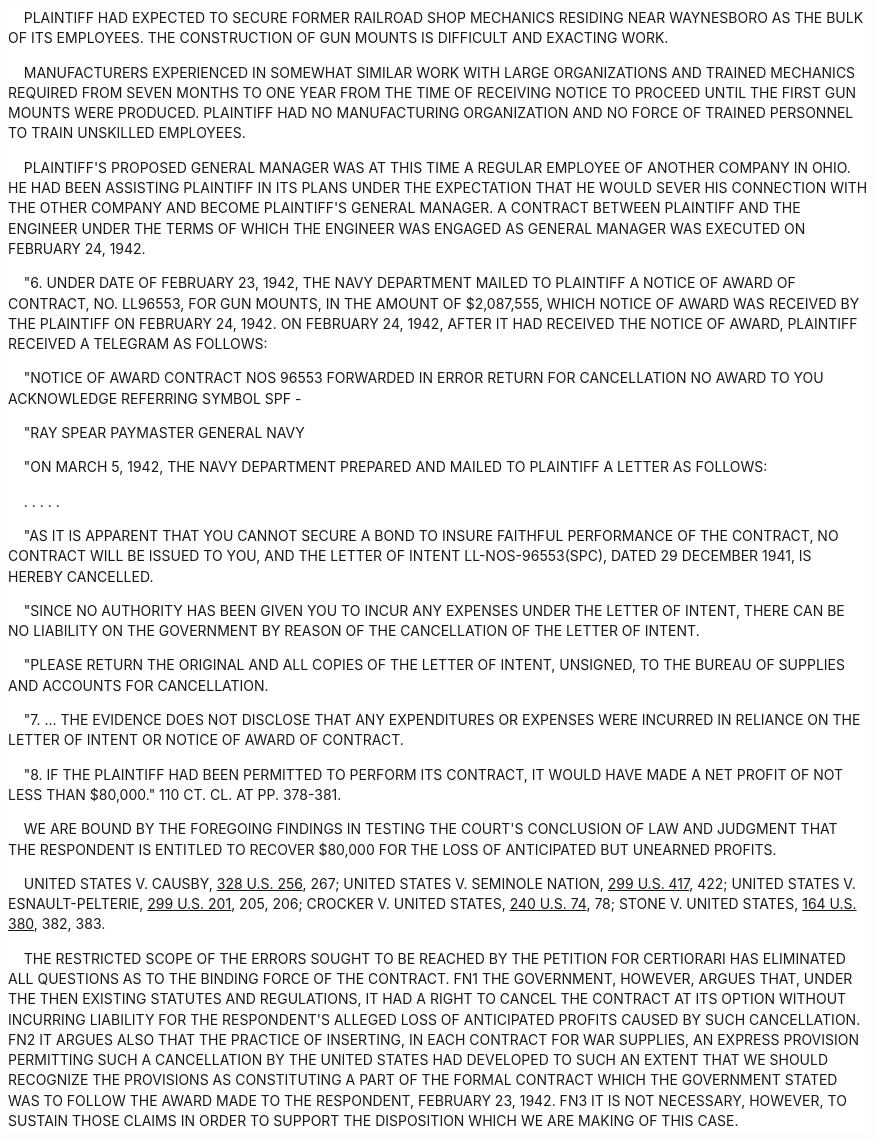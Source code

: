     PLAINTIFF HAD EXPECTED TO SECURE FORMER RAILROAD SHOP MECHANICS RESIDING NEAR WAYNESBORO AS THE BULK OF ITS EMPLOYEES.  THE CONSTRUCTION OF GUN MOUNTS IS DIFFICULT AND EXACTING WORK.

    MANUFACTURERS EXPERIENCED IN SOMEWHAT SIMILAR WORK WITH LARGE ORGANIZATIONS AND TRAINED MECHANICS REQUIRED FROM SEVEN MONTHS TO ONE YEAR FROM THE TIME OF RECEIVING NOTICE TO PROCEED UNTIL THE FIRST GUN MOUNTS WERE PRODUCED.  PLAINTIFF HAD NO MANUFACTURING ORGANIZATION AND NO FORCE OF TRAINED PERSONNEL TO TRAIN UNSKILLED EMPLOYEES.

    PLAINTIFF'S PROPOSED GENERAL MANAGER WAS AT THIS TIME A REGULAR EMPLOYEE OF ANOTHER COMPANY IN OHIO.  HE HAD BEEN ASSISTING PLAINTIFF IN ITS PLANS UNDER THE EXPECTATION THAT HE WOULD SEVER HIS CONNECTION WITH THE OTHER COMPANY AND BECOME PLAINTIFF'S GENERAL MANAGER.  A CONTRACT BETWEEN PLAINTIFF AND THE ENGINEER UNDER THE TERMS OF WHICH THE ENGINEER WAS ENGAGED AS GENERAL MANAGER WAS EXECUTED ON FEBRUARY 24, 1942.

    "6.  UNDER DATE OF FEBRUARY 23, 1942, THE NAVY DEPARTMENT MAILED TO PLAINTIFF A NOTICE OF AWARD OF CONTRACT, NO. LL96553, FOR GUN MOUNTS, IN THE AMOUNT OF $2,087,555, WHICH NOTICE OF AWARD WAS RECEIVED BY THE PLAINTIFF ON FEBRUARY 24, 1942.  ON FEBRUARY 24, 1942, AFTER IT HAD RECEIVED THE NOTICE OF AWARD, PLAINTIFF RECEIVED A TELEGRAM AS FOLLOWS:

    "NOTICE OF AWARD CONTRACT NOS 96553 FORWARDED IN ERROR RETURN FOR CANCELLATION NO AWARD TO YOU ACKNOWLEDGE REFERRING SYMBOL SPF -

    "RAY SPEAR PAYMASTER GENERAL NAVY

    "ON MARCH 5, 1942, THE NAVY DEPARTMENT PREPARED AND MAILED TO PLAINTIFF A LETTER AS FOLLOWS:

    .         .         .         .       .

    "AS IT IS APPARENT THAT YOU CANNOT SECURE A BOND TO INSURE FAITHFUL PERFORMANCE OF THE CONTRACT, NO CONTRACT WILL BE ISSUED TO YOU, AND THE LETTER OF INTENT LL-NOS-96553(SPC), DATED 29 DECEMBER 1941, IS HEREBY CANCELLED.

    "SINCE NO AUTHORITY HAS BEEN GIVEN YOU TO INCUR ANY EXPENSES UNDER THE LETTER OF INTENT, THERE CAN BE NO LIABILITY ON THE GOVERNMENT BY REASON OF THE CANCELLATION OF THE LETTER OF INTENT.

    "PLEASE RETURN THE ORIGINAL AND ALL COPIES OF THE LETTER OF INTENT, UNSIGNED, TO THE BUREAU OF SUPPLIES AND ACCOUNTS FOR CANCELLATION.

    "7.  ...  THE EVIDENCE DOES NOT DISCLOSE THAT ANY EXPENDITURES OR EXPENSES WERE INCURRED IN RELIANCE ON THE LETTER OF INTENT OR NOTICE OF AWARD OF CONTRACT.

    "8.  IF THE PLAINTIFF HAD BEEN PERMITTED TO PERFORM ITS CONTRACT, IT WOULD HAVE MADE A NET PROFIT OF NOT LESS THAN $80,000."  110 CT. CL. AT PP. 378-381.

    WE ARE BOUND BY THE FOREGOING FINDINGS IN TESTING THE COURT'S CONCLUSION OF LAW AND JUDGMENT THAT THE RESPONDENT IS ENTITLED TO RECOVER $80,000 FOR THE LOSS OF ANTICIPATED BUT UNEARNED PROFITS.

    UNITED STATES V. CAUSBY, [328 U.S. 256][/us/courts/scotus/usReporter/328/256], 267; UNITED STATES V. SEMINOLE NATION, [299 U.S. 417][/us/courts/scotus/usReporter/299/417], 422; UNITED STATES V. ESNAULT-PELTERIE, [299 U.S. 201][/us/courts/scotus/usReporter/299/201], 205, 206; CROCKER V. UNITED STATES, [240 U.S. 74][/us/courts/scotus/usReporter/240/74], 78; STONE V. UNITED STATES, [164 U.S. 380][/us/courts/scotus/usReporter/164/380], 382, 383.

    THE RESTRICTED SCOPE OF THE ERRORS SOUGHT TO BE REACHED BY THE PETITION FOR CERTIORARI HAS ELIMINATED ALL QUESTIONS AS TO THE BINDING FORCE OF THE CONTRACT.  FN1  THE GOVERNMENT, HOWEVER, ARGUES THAT, UNDER THE THEN EXISTING STATUTES AND REGULATIONS, IT HAD A RIGHT TO CANCEL THE CONTRACT AT ITS OPTION WITHOUT INCURRING LIABILITY FOR THE RESPONDENT'S ALLEGED LOSS OF ANTICIPATED PROFITS CAUSED BY SUCH CANCELLATION.  FN2  IT ARGUES ALSO THAT THE PRACTICE OF INSERTING, IN EACH CONTRACT FOR WAR SUPPLIES, AN EXPRESS PROVISION PERMITTING SUCH A CANCELLATION BY THE UNITED STATES HAD DEVELOPED TO SUCH AN EXTENT THAT WE SHOULD RECOGNIZE THE PROVISIONS AS CONSTITUTING A PART OF THE FORMAL CONTRACT WHICH THE GOVERNMENT STATED WAS TO FOLLOW THE AWARD MADE TO THE RESPONDENT, FEBRUARY 23, 1942.  FN3  IT IS NOT NECESSARY, HOWEVER, TO SUSTAIN THOSE CLAIMS IN ORDER TO SUPPORT THE DISPOSITION WHICH WE ARE MAKING OF THIS CASE.


[/us/courts/scotus/usReporter/337/198]: https://publicdocs.github.io/go/links?ns=uslm-x&ref=%2Fus%2Fcourts%2Fscotus%2FusReporter%2F337%2F198
[/us/courts/scotus/usReporter/335/857]: https://publicdocs.github.io/go/links?ns=uslm-x&ref=%2Fus%2Fcourts%2Fscotus%2FusReporter%2F335%2F857
[/us/courts/scotus/usReporter/335/857]: https://publicdocs.github.io/go/links?ns=uslm-x&ref=%2Fus%2Fcourts%2Fscotus%2FusReporter%2F335%2F857
[/us/courts/scotus/usReporter/328/256]: https://publicdocs.github.io/go/links?ns=uslm-x&ref=%2Fus%2Fcourts%2Fscotus%2FusReporter%2F328%2F256
[/us/courts/scotus/usReporter/299/417]: https://publicdocs.github.io/go/links?ns=uslm-x&ref=%2Fus%2Fcourts%2Fscotus%2FusReporter%2F299%2F417
[/us/courts/scotus/usReporter/299/201]: https://publicdocs.github.io/go/links?ns=uslm-x&ref=%2Fus%2Fcourts%2Fscotus%2FusReporter%2F299%2F201
[/us/courts/scotus/usReporter/240/74]: https://publicdocs.github.io/go/links?ns=uslm-x&ref=%2Fus%2Fcourts%2Fscotus%2FusReporter%2F240%2F74
[/us/courts/scotus/usReporter/164/380]: https://publicdocs.github.io/go/links?ns=uslm-x&ref=%2Fus%2Fcourts%2Fscotus%2FusReporter%2F164%2F380
[/us/courts/scotus/usReporter/249/313]: https://publicdocs.github.io/go/links?ns=uslm-x&ref=%2Fus%2Fcourts%2Fscotus%2FusReporter%2F249%2F313
[/us/courts/scotus/usReporter/121/264]: https://publicdocs.github.io/go/links?ns=uslm-x&ref=%2Fus%2Fcourts%2Fscotus%2FusReporter%2F121%2F264
[/us/stat/55/839]: https://publicdocs.github.io/go/links?ns=uslm&ref=%2Fus%2Fstat%2F55%2F839
[/us/usc/t50a/s611]: https://publicdocs.github.io/go/links?ns=uslm&ref=%2Fus%2Fusc%2Ft50a%2Fs611
[/us/stat/58/649]: https://publicdocs.github.io/go/links?ns=uslm&ref=%2Fus%2Fstat%2F58%2F649
[/us/usc/t41/s101]: https://publicdocs.github.io/go/links?ns=uslm&ref=%2Fus%2Fusc%2Ft41%2Fs101
[/us/stat/60/902]: https://publicdocs.github.io/go/links?ns=uslm&ref=%2Fus%2Fstat%2F60%2F902
[/us/usc/t41/s106]: https://publicdocs.github.io/go/links?ns=uslm&ref=%2Fus%2Fusc%2Ft41%2Fs106
[/us/stat/40/182]: https://publicdocs.github.io/go/links?ns=uslm&ref=%2Fus%2Fstat%2F40%2F182
[/us/stat/40/1272]: https://publicdocs.github.io/go/links?ns=uslm&ref=%2Fus%2Fstat%2F40%2F1272
[/us/courts/scotus/usReporter/284/61]: https://publicdocs.github.io/go/links?ns=uslm-x&ref=%2Fus%2Fcourts%2Fscotus%2FusReporter%2F284%2F61
[/us/courts/scotus/usReporter/273/227]: https://publicdocs.github.io/go/links?ns=uslm-x&ref=%2Fus%2Fcourts%2Fscotus%2FusReporter%2F273%2F227
[/us/courts/scotus/usReporter/267/12]: https://publicdocs.github.io/go/links?ns=uslm-x&ref=%2Fus%2Fcourts%2Fscotus%2FusReporter%2F267%2F12
[/us/courts/scotus/usReporter/261/514]: https://publicdocs.github.io/go/links?ns=uslm-x&ref=%2Fus%2Fcourts%2Fscotus%2FusReporter%2F261%2F514
[/us/courts/scotus/usReporter/272/533]: https://publicdocs.github.io/go/links?ns=uslm-x&ref=%2Fus%2Fcourts%2Fscotus%2FusReporter%2F272%2F533
[/us/stat/43/939]: https://publicdocs.github.io/go/links?ns=uslm&ref=%2Fus%2Fstat%2F43%2F939
[/us/stat/53/752]: https://publicdocs.github.io/go/links?ns=uslm&ref=%2Fus%2Fstat%2F53%2F752
[/us/usc/t28/s288]: https://publicdocs.github.io/go/links?ns=uslm&ref=%2Fus%2Fusc%2Ft28%2Fs288
[/us/usc/t28/s1255]: https://publicdocs.github.io/go/links?ns=uslm&ref=%2Fus%2Fusc%2Ft28%2Fs1255
[/us/courts/scotus/usReporter/139/199]: https://publicdocs.github.io/go/links?ns=uslm-x&ref=%2Fus%2Fcourts%2Fscotus%2FusReporter%2F139%2F199
[/us/courts/scotus/usReporter/110/338]: https://publicdocs.github.io/go/links?ns=uslm-x&ref=%2Fus%2Fcourts%2Fscotus%2FusReporter%2F110%2F338
[/us/courts/scotus/usReporter/124/444]: https://publicdocs.github.io/go/links?ns=uslm-x&ref=%2Fus%2Fcourts%2Fscotus%2FusReporter%2F124%2F444
[/us/courts/scotus/usReporter/153/540]: https://publicdocs.github.io/go/links?ns=uslm-x&ref=%2Fus%2Fcourts%2Fscotus%2FusReporter%2F153%2F540
[/us/courts/scotus/usReporter/152/200]: https://publicdocs.github.io/go/links?ns=uslm-x&ref=%2Fus%2Fcourts%2Fscotus%2FusReporter%2F152%2F200
[/us/courts/scotus/usReporter/110/338]: https://publicdocs.github.io/go/links?ns=uslm-x&ref=%2Fus%2Fcourts%2Fscotus%2FusReporter%2F110%2F338
[/us/courts/scotus/usReporter/248/121]: https://publicdocs.github.io/go/links?ns=uslm-x&ref=%2Fus%2Fcourts%2Fscotus%2FusReporter%2F248%2F121
[/us/courts/scotus/usReporter/110/338]: https://publicdocs.github.io/go/links?ns=uslm-x&ref=%2Fus%2Fcourts%2Fscotus%2FusReporter%2F110%2F338
[/us/courts/scotus/usReporter/334/742]: https://publicdocs.github.io/go/links?ns=uslm-x&ref=%2Fus%2Fcourts%2Fscotus%2FusReporter%2F334%2F742
[/us/courts/scotus/usReporter/334/742]: https://publicdocs.github.io/go/links?ns=uslm-x&ref=%2Fus%2Fcourts%2Fscotus%2FusReporter%2F334%2F742
[/us/stat/55/839]: https://publicdocs.github.io/go/links?ns=uslm&ref=%2Fus%2Fstat%2F55%2F839
[/us/usc/t50a/s611]: https://publicdocs.github.io/go/links?ns=uslm&ref=%2Fus%2Fusc%2Ft50a%2Fs611
[/us/courts/scotus/usReporter/317/481]: https://publicdocs.github.io/go/links?ns=uslm-x&ref=%2Fus%2Fcourts%2Fscotus%2FusReporter%2F317%2F481
[/us/courts/scotus/usReporter/331/398]: https://publicdocs.github.io/go/links?ns=uslm-x&ref=%2Fus%2Fcourts%2Fscotus%2FusReporter%2F331%2F398
[/us/courts/scotus/usReporter/335/160]: https://publicdocs.github.io/go/links?ns=uslm-x&ref=%2Fus%2Fcourts%2Fscotus%2FusReporter%2F335%2F160